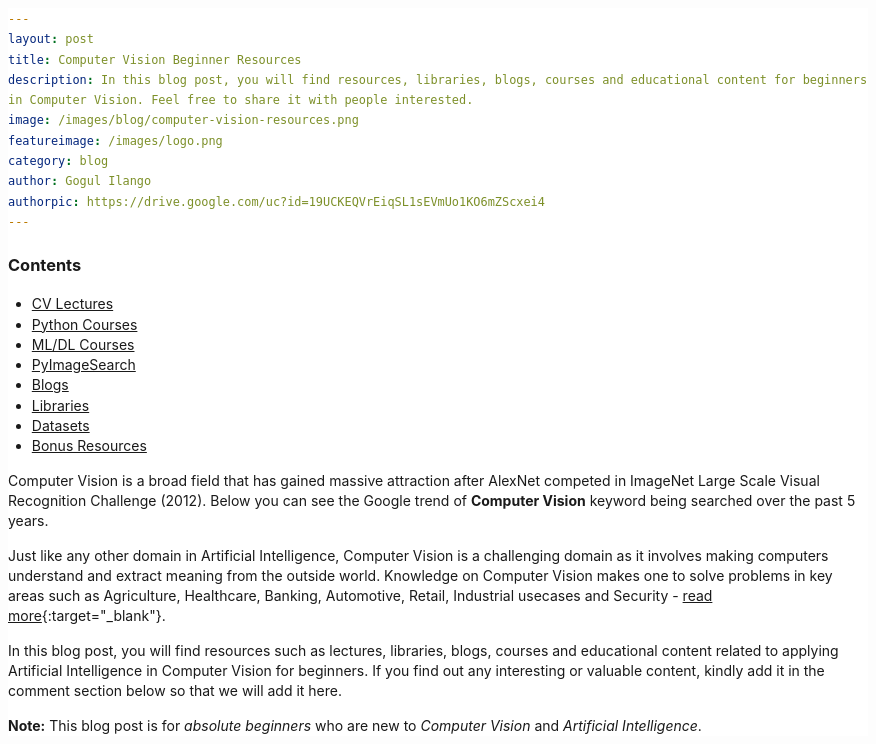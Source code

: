 ```yaml
---
layout: post
title: Computer Vision Beginner Resources
description: In this blog post, you will find resources, libraries, blogs, courses and educational content for beginners in Computer Vision. Feel free to share it with people interested.
image: /images/blog/computer-vision-resources.png
featureimage: /images/logo.png
category: blog
author: Gogul Ilango
authorpic: https://drive.google.com/uc?id=19UCKEQVrEiqSL1sEVmUo1KO6mZScxei4
---
```


<div class="toc">
	<h3>Contents</h3>
	<ul>
		<li><a href="#cv-lectures">CV Lectures</a></li>
		<li><a href="#python-courses">Python Courses</a></li>
		<li><a href="#ml-dl-courses">ML/DL Courses</a></li>
		<li><a href="#pyimagesearch">PyImageSearch</a></li>
		<li><a href="#blogs">Blogs</a></li>
		<li><a href="#libraries">Libraries</a></li>
		<li><a href="#datasets">Datasets</a></li>
		<li><a href="#bonus-resources">Bonus Resources</a></li>
	</ul>
</div>

Computer Vision is a broad field that has gained massive attraction after AlexNet competed in ImageNet Large Scale Visual Recognition Challenge (2012). Below you can see the Google trend of **Computer Vision** keyword being searched over the past 5 years.

<script type="text/javascript" src="https://ssl.gstatic.com/trends_nrtr/1644_RC01/embed_loader.js"></script> <script type="text/javascript"> trends.embed.renderExploreWidget("TIMESERIES", {"comparisonItem":[{"keyword":"computer vision","geo":"","time":"today 5-y"}],"category":0,"property":""}, {"exploreQuery":"date=today%205-y&q=computer%20vision","guestPath":"https://trends.google.com:443/trends/embed/"}); </script> 


Just like any other domain in Artificial Intelligence, Computer Vision is a challenging domain as it involves making computers understand and extract meaning from the outside world. Knowledge on Computer Vision makes one to solve problems in key areas such as Agriculture, Healthcare, Banking, Automotive, Retail,  Industrial usecases and Security - [read more](https://emerj.com/ai-sector-overviews/computer-vision-applications-shopping-driving-and-more/){:target="_blank"}.

In this blog post, you will find resources such as lectures, libraries, blogs, courses and educational content related to applying Artificial Intelligence in Computer Vision for beginners. If you find out any interesting or valuable content, kindly add it in the comment section below so that we will add it here.

<div class="note">
	<p><b>Note:</b> This blog post is for <i>absolute beginners</i> who are new to <i>Computer Vision</i> and <i>Artificial Intelligence</i>.</p>
</div>
